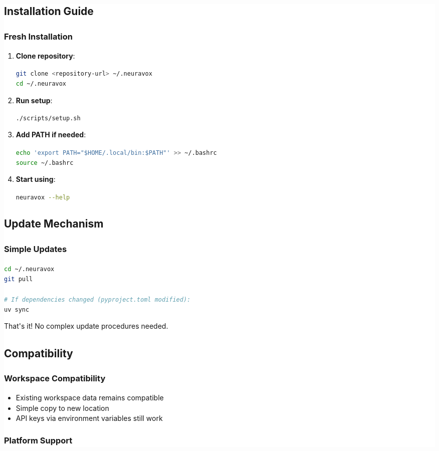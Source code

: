 ## Installation Guide

### Fresh Installation

1. **Clone repository**:

   ```bash
   git clone <repository-url> ~/.neuravox
   cd ~/.neuravox
   ```

2. **Run setup**:

   ```bash
   ./scripts/setup.sh
   ```

3. **Add PATH if needed**:

   ```bash
   echo 'export PATH="$HOME/.local/bin:$PATH"' >> ~/.bashrc
   source ~/.bashrc
   ```

4. **Start using**:

   ```bash
   neuravox --help
   ```


## Update Mechanism

### Simple Updates

```bash
cd ~/.neuravox
git pull

# If dependencies changed (pyproject.toml modified):
uv sync
```

That's it! No complex update procedures needed.

## Compatibility

### Workspace Compatibility

- Existing workspace data remains compatible
- Simple copy to new location
- API keys via environment variables still work

### Platform Support
